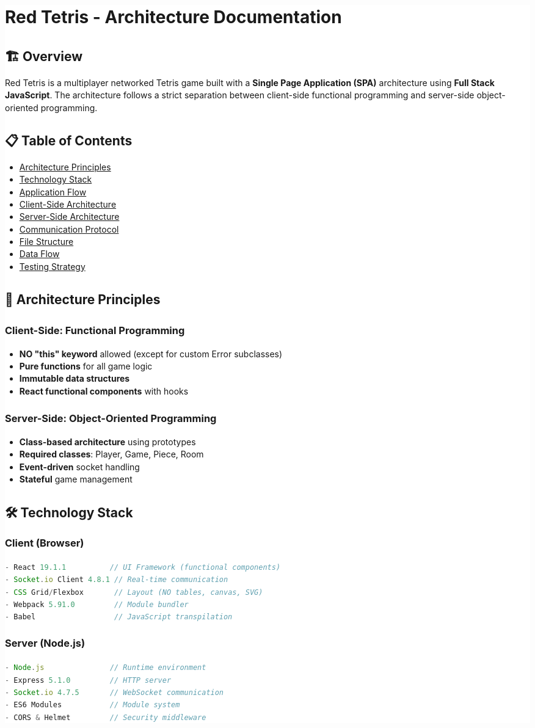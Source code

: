 # Red Tetris - Architecture Documentation

## 🏗️ Overview

Red Tetris is a multiplayer networked Tetris game built with a **Single Page Application (SPA)** architecture using **Full Stack JavaScript**. The architecture follows a strict separation between client-side functional programming and server-side object-oriented programming.

## 📋 Table of Contents

- [Architecture Principles](#architecture-principles)
- [Technology Stack](#technology-stack)
- [Application Flow](#application-flow)
- [Client-Side Architecture](#client-side-architecture)
- [Server-Side Architecture](#server-side-architecture)
- [Communication Protocol](#communication-protocol)
- [File Structure](#file-structure)
- [Data Flow](#data-flow)
- [Testing Strategy](#testing-strategy)

## 🎯 Architecture Principles

### **Client-Side: Functional Programming**
- **NO "this" keyword** allowed (except for custom Error subclasses)
- **Pure functions** for all game logic
- **Immutable data structures**
- **React functional components** with hooks

### **Server-Side: Object-Oriented Programming**
- **Class-based architecture** using prototypes
- **Required classes**: Player, Game, Piece, Room
- **Event-driven** socket handling
- **Stateful** game management

## 🛠️ Technology Stack

### **Client (Browser)**
```javascript
- React 19.1.1          // UI Framework (functional components)
- Socket.io Client 4.8.1 // Real-time communication
- CSS Grid/Flexbox       // Layout (NO tables, canvas, SVG)
- Webpack 5.91.0         // Module bundler
- Babel                  // JavaScript transpilation
```

### **Server (Node.js)**
```javascript
- Node.js               // Runtime environment
- Express 5.1.0         // HTTP server
- Socket.io 4.7.5       // WebSocket communication
- ES6 Modules           // Module system
- CORS & Helmet         // Security middleware
```

